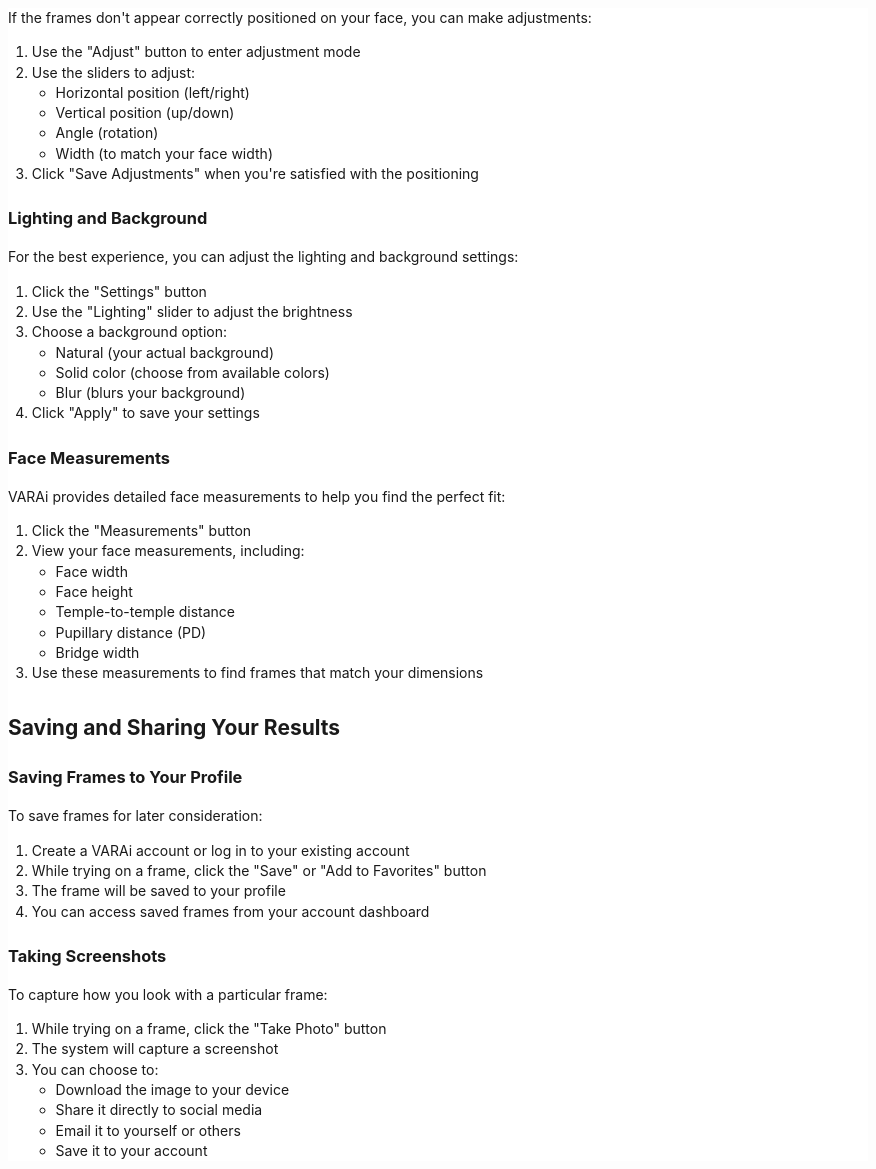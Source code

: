 If the frames don't appear correctly positioned on your face, you can make adjustments:

1. Use the "Adjust" button to enter adjustment mode
2. Use the sliders to adjust:
   - Horizontal position (left/right)
   - Vertical position (up/down)
   - Angle (rotation)
   - Width (to match your face width)
3. Click "Save Adjustments" when you're satisfied with the positioning

### Lighting and Background

For the best experience, you can adjust the lighting and background settings:

1. Click the "Settings" button
2. Use the "Lighting" slider to adjust the brightness
3. Choose a background option:
   - Natural (your actual background)
   - Solid color (choose from available colors)
   - Blur (blurs your background)
4. Click "Apply" to save your settings

### Face Measurements

VARAi provides detailed face measurements to help you find the perfect fit:

1. Click the "Measurements" button
2. View your face measurements, including:
   - Face width
   - Face height
   - Temple-to-temple distance
   - Pupillary distance (PD)
   - Bridge width
3. Use these measurements to find frames that match your dimensions

## Saving and Sharing Your Results

### Saving Frames to Your Profile

To save frames for later consideration:

1. Create a VARAi account or log in to your existing account
2. While trying on a frame, click the "Save" or "Add to Favorites" button
3. The frame will be saved to your profile
4. You can access saved frames from your account dashboard

### Taking Screenshots

To capture how you look with a particular frame:

1. While trying on a frame, click the "Take Photo" button
2. The system will capture a screenshot
3. You can choose to:
   - Download the image to your device
   - Share it directly to social media
   - Email it to yourself or others
   - Save it to your account
